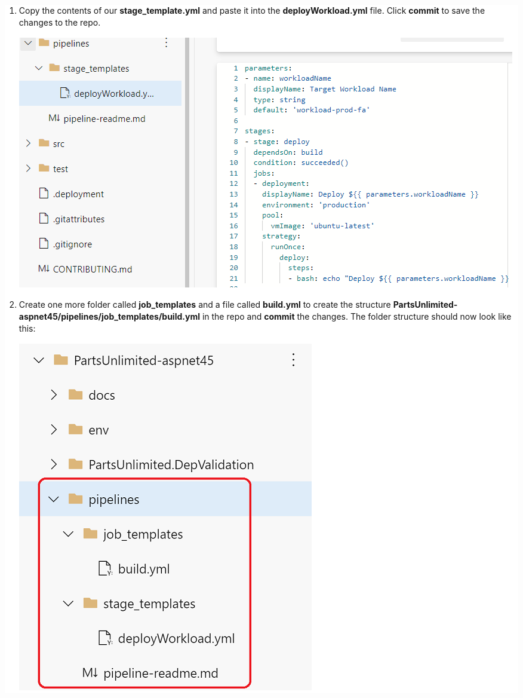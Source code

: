 1. Copy the contents of our **stage_template.yml** and paste it into the **deployWorkload.yml** file. Click **commit** to save the changes to the repo.

    ![](content/stagetemplatefolder.png)

1. Create one more folder called **job_templates** and a file called **build.yml** to create the structure **PartsUnlimited-aspnet45/pipelines/job_templates/build.yml** in the repo and **commit** the changes. The folder structure should now look like this:

    ![](content/e4_folderstructure.png)

